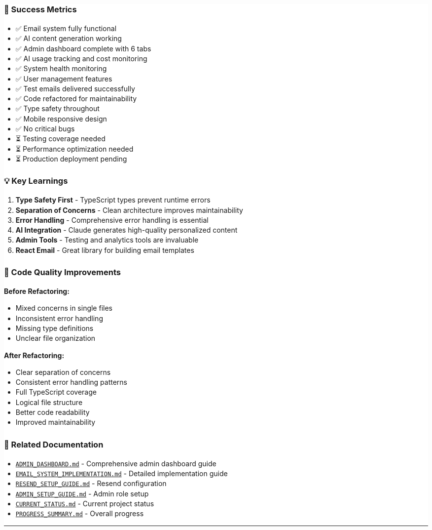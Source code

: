 ### 🎯 Success Metrics

- ✅ Email system fully functional
- ✅ AI content generation working
- ✅ Admin dashboard complete with 6 tabs
- ✅ AI usage tracking and cost monitoring
- ✅ System health monitoring
- ✅ User management features
- ✅ Test emails delivered successfully
- ✅ Code refactored for maintainability
- ✅ Type safety throughout
- ✅ Mobile responsive design
- ✅ No critical bugs
- ⏳ Testing coverage needed
- ⏳ Performance optimization needed
- ⏳ Production deployment pending

### 💡 Key Learnings

1. **Type Safety First** - TypeScript types prevent runtime errors
2. **Separation of Concerns** - Clean architecture improves maintainability
3. **Error Handling** - Comprehensive error handling is essential
4. **AI Integration** - Claude generates high-quality personalized content
5. **Admin Tools** - Testing and analytics tools are invaluable
6. **React Email** - Great library for building email templates

### 📝 Code Quality Improvements

**Before Refactoring:**
- Mixed concerns in single files
- Inconsistent error handling
- Missing type definitions
- Unclear file organization

**After Refactoring:**
- Clear separation of concerns
- Consistent error handling patterns
- Full TypeScript coverage
- Logical file structure
- Better code readability
- Improved maintainability

### 🔗 Related Documentation

- [`ADMIN_DASHBOARD.md`](./ADMIN_DASHBOARD.md) - Comprehensive admin dashboard guide
- [`EMAIL_SYSTEM_IMPLEMENTATION.md`](./EMAIL_SYSTEM_IMPLEMENTATION.md) - Detailed implementation guide
- [`RESEND_SETUP_GUIDE.md`](./RESEND_SETUP_GUIDE.md) - Resend configuration
- [`ADMIN_SETUP_GUIDE.md`](./ADMIN_SETUP_GUIDE.md) - Admin role setup
- [`CURRENT_STATUS.md`](./CURRENT_STATUS.md) - Current project status
- [`PROGRESS_SUMMARY.md`](./PROGRESS_SUMMARY.md) - Overall progress

---